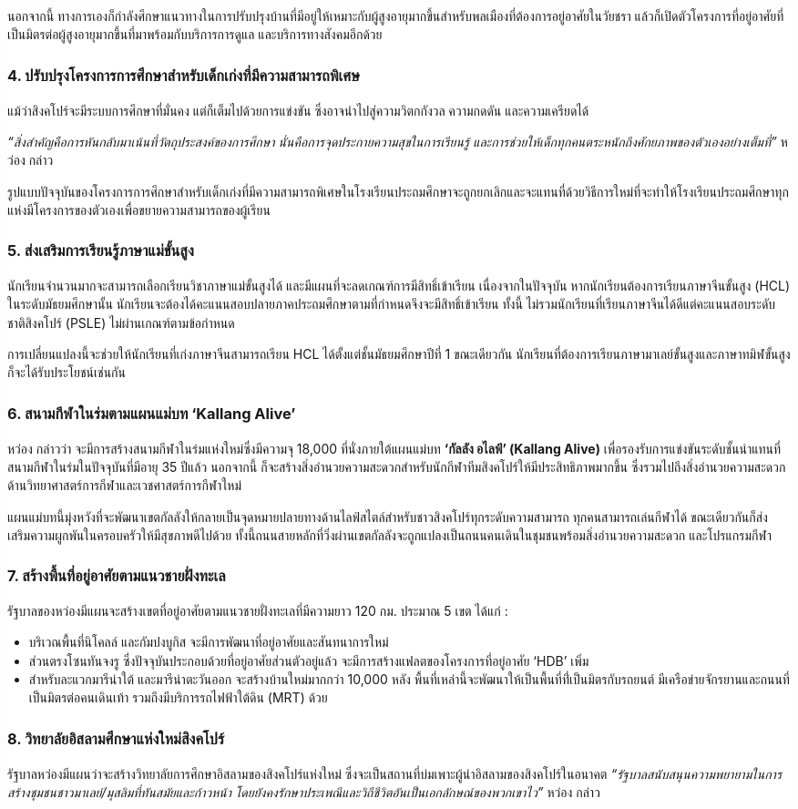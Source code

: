นอกจากนี้ ทางการเองก็กำลังศึกษาแนวทางในการปรับปรุงบ้านที่มีอยู่ให้เหมาะกับผู้สูงอายุมากขึ้นสำหรับพลเมืองที่ต้องการอยู่อาศัยในวัยชรา แล้วก็เปิดตัวโครงการที่อยู่อาศัยที่เป็นมิตรต่อผู้สูงอายุมากขึ้นที่มาพร้อมกับบริการการดูแล และบริการทางสังคมอีกด้วย 

### **4\. ปรับปรุงโครงการการศึกษาสำหรับเด็กเก่งที่มีความสามารถพิเศษ**

แม้ว่าสิงคโปร์จะมีระบบการศึกษาที่มั่นคง แต่ก็เต็มไปด้วยการแข่งขัน ซึ่งอาจนำไปสู่ความวิตกกังวล ความกดดัน และความเครียดได้ 

_“สิ่งสำคัญคือการหันกลับมาเน้นที่วัตถุประสงค์ของการศึกษา นั่นคือการจุดประกายความสุขในการเรียนรู้ และการช่วยให้เด็กทุกคนตระหนักถึงศักยภาพของตัวเองอย่างเต็มที่”_ หว่อง กล่าว 

รูปแบบปัจจุบันของโครงการการศึกษาสำหรับเด็กเก่งที่มีความสามารถพิเศษในโรงเรียนประถมศึกษาจะถูกยกเลิกและจะแทนที่ด้วยวิธีการใหม่ที่จะทำให้โรงเรียนประถมศึกษาทุกแห่งมีโครงการของตัวเองเพื่อขยายความสามารถของผู้เรียน 

### **5\. ส่งเสริมการเรียนรู้ภาษาแม่ขั้นสูง**

นักเรียนจำนวนมากจะสามารถเลือกเรียนวิชาภาษาแม่ขั้นสูงได้ และมีแผนที่จะลดเกณฑ์การมีสิทธิ์เข้าเรียน เนื่องจากในปัจจุบัน หากนักเรียนต้องการเรียนภาษาจีนขั้นสูง (HCL) ในระดับมัธยมศึกษานั้น นักเรียนจะต้องได้คะแนนสอบปลายภาคประถมศึกษาตามที่กำหนดจึงจะมีสิทธิ์เข้าเรียน ทั้งนี้ ไม่รวมนักเรียนที่เรียนภาษาจีนได้ดีแต่คะแนนสอบระดับชาติสิงคโปร์ (PSLE) ไม่ผ่านเกณฑ์ตามข้อกำหนด 

การเปลี่ยนแปลงนี้จะช่วยให้นักเรียนที่เก่งภาษาจีนสามารถเรียน HCL ได้ตั้งแต่ชั้นมัธยมศึกษาปีที่ 1 ขณะเดียวกัน นักเรียนที่ต้องการเรียนภาษามาเลย์ขั้นสูงและภาษาทมิฬขั้นสูงก็จะได้รับประโยชน์เช่นกัน 

### **6\. สนามกีฬาในร่มตามแผนแม่บท ‘Kallang Alive’**

หว่อง กล่าวว่า จะมีการสร้างสนามกีฬาในร่มแห่งใหม่ซึ่งมีความจุ 18,000 ที่นั่งภายใต้แผนแม่บท **‘กัลลัง อไลฟ์’ (Kallang Alive)** เพื่อรองรับการแข่งขันระดับชั้นนำแทนที่สนามกีฬาในร่มในปัจจุบันที่มีอายุ 35 ปีแล้ว นอกจากนี้ ก็จะสร้างสิ่งอำนวยความสะดวกสำหรับนักกีฬาทีมสิงคโปร์ให้มีประสิทธิภาพมากขึ้น ซึ่งรวมไปถึงสิ่งอำนวยความสะดวกด้านวิทยาศาสตร์การกีฬาและเวชศาสตร์การกีฬาใหม่  

แผนแม่บทนี้มุ่งหวังที่จะพัฒนาเขตกัลลังให้กลายเป็นจุดหมายปลายทางด้านไลฟ์สไตล์สำหรับชาวสิงคโปร์ทุกระดับความสามารถ ทุกคนสามารถเล่นกีฬาได้ ขณะเดียวกันก็ส่งเสริมความผูกพันในครอบครัวให้มีสุขภาพดีไปด้วย ทั้งนี้ถนนสายหลักที่วิ่งผ่านเขตกัลลังจะถูกแปลงเป็นถนนคนเดินในชุมชนพร้อมสิ่งอำนวยความสะดวก และโปรแกรมกีฬา 

### **7\. สร้างพื้นที่อยู่อาศัยตามแนวชายฝั่งทะเล**

รัฐบาลของหว่องมีแผนจะสร้างเขตที่อยู่อาศัยตามแนวชายฝั่งทะเลที่มีความยาว 120 กม. ประมาณ 5 เขต ได้แก่ : 

*   บริเวณพื้นที่นิโคลล์ และกัมปงบูกิส จะมีการพัฒนาที่อยู่อาศัยและสันทนาการใหม่ 
*   ส่วนตรงโซนทันจงรู ซึ่งปัจจุบันประกอบด้วยที่อยู่อาศัยส่วนตัวอยู่แล้ว จะมีการสร้างแฟลตของโครงการที่อยู่อาศัย ‘HDB’ เพิ่ม 
*   สำหรับละแวกมารีน่าใต้ และมารีน่าตะวันออก จะสร้างบ้านใหม่มากกว่า 10,000 หลัง พื้นที่เหล่านี้จะพัฒนาให้เป็นพื้นที่ที่่เป็นมิตรกับรถยนต์ มีเครือข่ายจักรยานและถนนที่เป็นมิตรต่อคนเดินเท้า รวมถึงมีบริการรถไฟฟ้าใต้ดิน (MRT) ด้วย  

### **8\. วิทยาลัยอิสลามศึกษาแห่งใหม่สิงคโปร์**

รัฐบาลหว่องมีแผนว่าจะสร้างวิทยาลัยการศึกษาอิสลามของสิงคโปร์แห่งใหม่ ซึ่งจะเป็นสถานที่บ่มเพาะผู้นำอิสลามของสิงคโปร์ในอนาคต _“รัฐบาลสนับสนุนความพยายามในการสร้างชุมชนชาวมาเลย์/มุสลิมที่ทันสมัยและก้าวหน้า โดยยังคงรักษาประเพณีและวิถีชีวิตอันเป็นเอกลักษณ์ของพวกเขาไว”_ หว่อง กล่าว 
